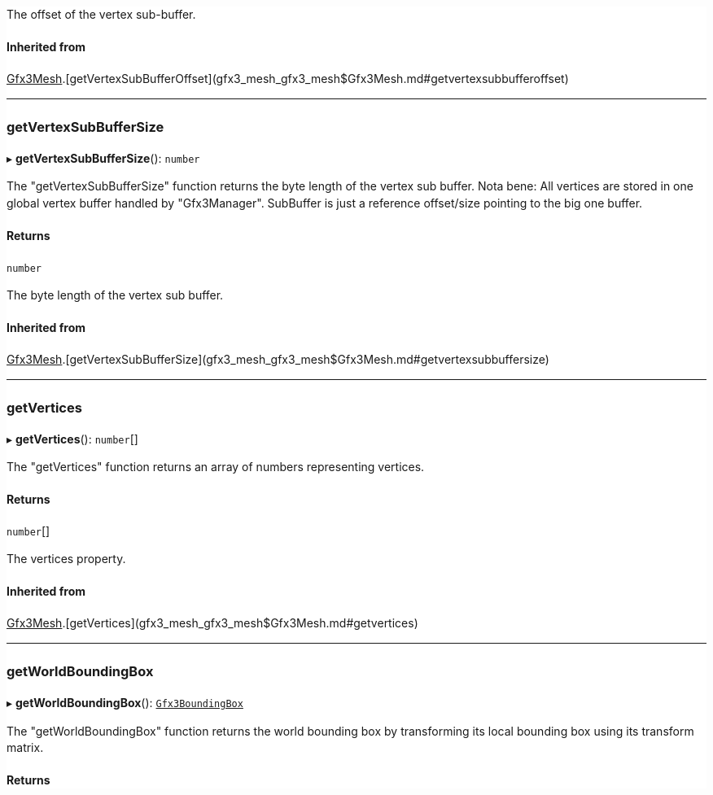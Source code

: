 The offset of the vertex sub-buffer.

#### Inherited from

[Gfx3Mesh](gfx3_mesh_gfx3_mesh$Gfx3Mesh.md).[getVertexSubBufferOffset](gfx3_mesh_gfx3_mesh$Gfx3Mesh.md#getvertexsubbufferoffset)

___

### getVertexSubBufferSize

▸ **getVertexSubBufferSize**(): `number`

The "getVertexSubBufferSize" function returns the byte length of the vertex sub buffer.
Nota bene: All vertices are stored in one global vertex buffer handled by "Gfx3Manager".
SubBuffer is just a reference offset/size pointing to the big one buffer.

#### Returns

`number`

The byte length of the vertex sub buffer.

#### Inherited from

[Gfx3Mesh](gfx3_mesh_gfx3_mesh$Gfx3Mesh.md).[getVertexSubBufferSize](gfx3_mesh_gfx3_mesh$Gfx3Mesh.md#getvertexsubbuffersize)

___

### getVertices

▸ **getVertices**(): `number`[]

The "getVertices" function returns an array of numbers representing vertices.

#### Returns

`number`[]

The vertices property.

#### Inherited from

[Gfx3Mesh](gfx3_mesh_gfx3_mesh$Gfx3Mesh.md).[getVertices](gfx3_mesh_gfx3_mesh$Gfx3Mesh.md#getvertices)

___

### getWorldBoundingBox

▸ **getWorldBoundingBox**(): [`Gfx3BoundingBox`](gfx3_gfx3_bounding_box$Gfx3BoundingBox.md)

The "getWorldBoundingBox" function returns the world bounding box by transforming its
local bounding box using its transform matrix.

#### Returns
